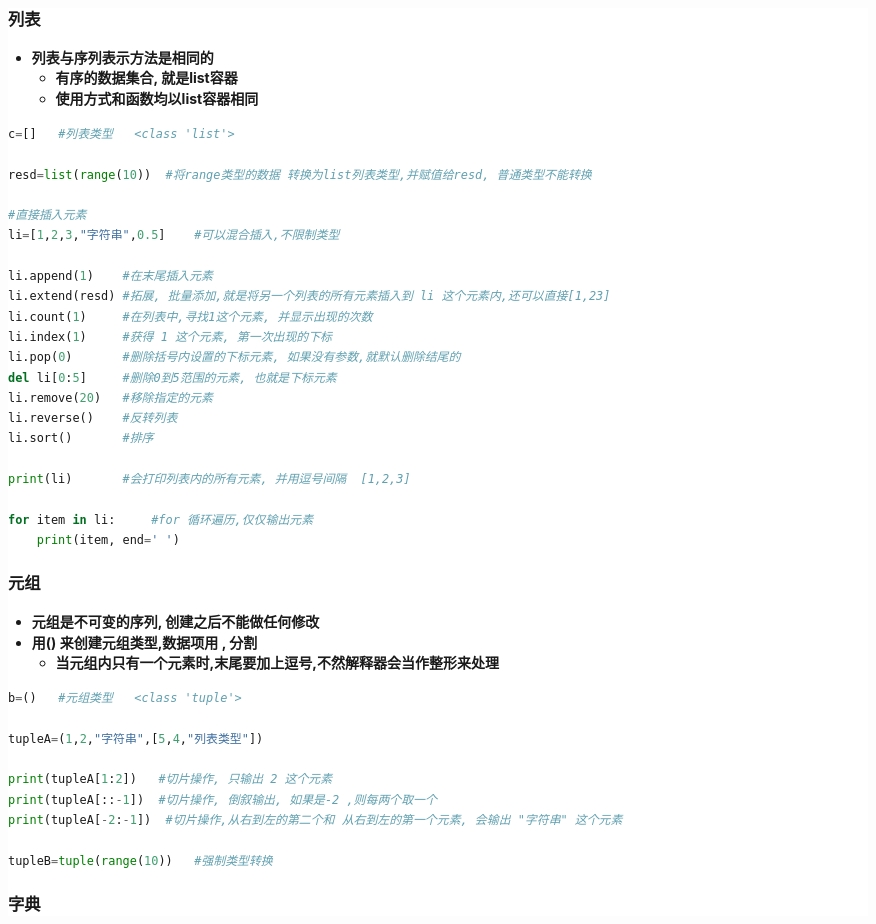 

### 列表

- **列表与序列表示方法是相同的**
    - **有序的数据集合, 就是list容器**
    - **使用方式和函数均以list容器相同**

```python
c=[]   #列表类型   <class 'list'>  

resd=list(range(10))  #将range类型的数据 转换为list列表类型,并赋值给resd, 普通类型不能转换

#直接插入元素
li=[1,2,3,"字符串",0.5]    #可以混合插入,不限制类型

li.append(1)    #在末尾插入元素
li.extend(resd) #拓展, 批量添加,就是将另一个列表的所有元素插入到 li 这个元素内,还可以直接[1,23]
li.count(1)     #在列表中,寻找1这个元素, 并显示出现的次数
li.index(1)     #获得 1 这个元素, 第一次出现的下标
li.pop(0)       #删除括号内设置的下标元素, 如果没有参数,就默认删除结尾的
del li[0:5]     #删除0到5范围的元素, 也就是下标元素
li.remove(20)   #移除指定的元素
li.reverse()    #反转列表
li.sort()       #排序

print(li)       #会打印列表内的所有元素, 并用逗号间隔  [1,2,3]

for item in li:     #for 循环遍历,仅仅输出元素
	print(item, end=' ')    
```



### 元组

- **元组是不可变的序列, 创建之后不能做任何修改**
- **用() 来创建元组类型,数据项用 , 分割**
    - **当元组内只有一个元素时,末尾要加上逗号,不然解释器会当作整形来处理**

```python
b=()   #元组类型   <class 'tuple'>  

tupleA=(1,2,"字符串",[5,4,"列表类型"])

print(tupleA[1:2])   #切片操作, 只输出 2 这个元素
print(tupleA[::-1])  #切片操作, 倒叙输出, 如果是-2 ,则每两个取一个
print(tupleA[-2:-1])  #切片操作,从右到左的第二个和 从右到左的第一个元素, 会输出 "字符串" 这个元素

tupleB=tuple(range(10))   #强制类型转换
```



### 字典
